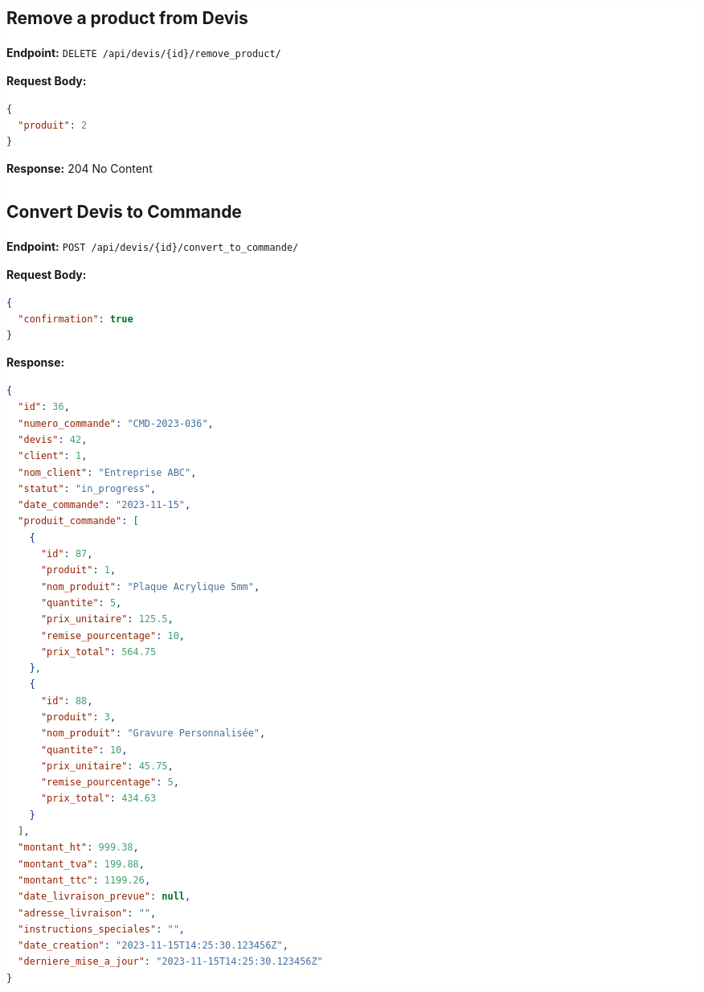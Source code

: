 ## Remove a product from Devis

**Endpoint:** `DELETE /api/devis/{id}/remove_product/`

**Request Body:**

```json
{
  "produit": 2
}
```

**Response:** 204 No Content

## Convert Devis to Commande

**Endpoint:** `POST /api/devis/{id}/convert_to_commande/`

**Request Body:**

```json
{
  "confirmation": true
}
```

**Response:**

```json
{
  "id": 36,
  "numero_commande": "CMD-2023-036",
  "devis": 42,
  "client": 1,
  "nom_client": "Entreprise ABC",
  "statut": "in_progress",
  "date_commande": "2023-11-15",
  "produit_commande": [
    {
      "id": 87,
      "produit": 1,
      "nom_produit": "Plaque Acrylique 5mm",
      "quantite": 5,
      "prix_unitaire": 125.5,
      "remise_pourcentage": 10,
      "prix_total": 564.75
    },
    {
      "id": 88,
      "produit": 3,
      "nom_produit": "Gravure Personnalisée",
      "quantite": 10,
      "prix_unitaire": 45.75,
      "remise_pourcentage": 5,
      "prix_total": 434.63
    }
  ],
  "montant_ht": 999.38,
  "montant_tva": 199.88,
  "montant_ttc": 1199.26,
  "date_livraison_prevue": null,
  "adresse_livraison": "",
  "instructions_speciales": "",
  "date_creation": "2023-11-15T14:25:30.123456Z",
  "derniere_mise_a_jour": "2023-11-15T14:25:30.123456Z"
}
```